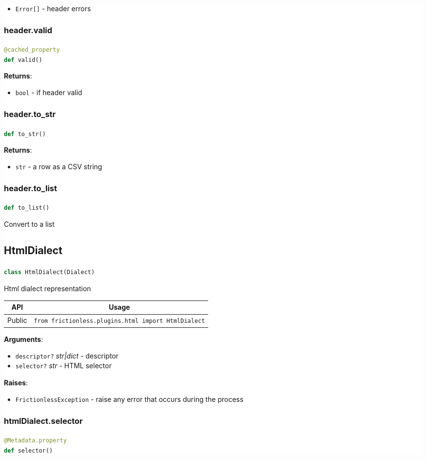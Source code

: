 - `Error[]` - header errors


### header.valid

```python
@cached_property
def valid()
```

**Returns**:

- `bool` - if header valid


### header.to\_str

```python
def to_str()
```

**Returns**:

- `str` - a row as a CSV string


### header.to\_list

```python
def to_list()
```

Convert to a list


## HtmlDialect

```python
class HtmlDialect(Dialect)
```

Html dialect representation

API      | Usage
-------- | --------
Public   | `from frictionless.plugins.html import HtmlDialect`

**Arguments**:

- `descriptor?` _str|dict_ - descriptor
- `selector?` _str_ - HTML selector
  

**Raises**:

- `FrictionlessException` - raise any error that occurs during the process


### htmlDialect.selector

```python
@Metadata.property
def selector()
```
